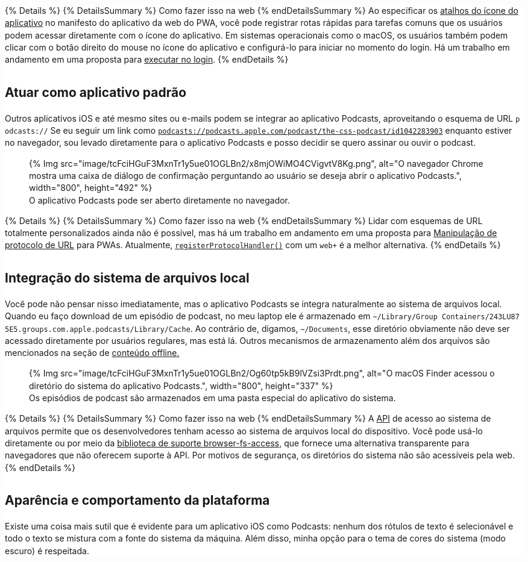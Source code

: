 {% Details %} {% DetailsSummary %} Como fazer isso na web {% endDetailsSummary %} Ao especificar os <a href="/app-shortcuts/">atalhos do ícone do aplicativo</a> no manifesto do aplicativo da web do PWA, você pode registrar rotas rápidas para tarefas comuns que os usuários podem acessar diretamente com o ícone do aplicativo. Em sistemas operacionais como o macOS, os usuários também podem clicar com o botão direito do mouse no ícone do aplicativo e configurá-lo para iniciar no momento do login. Há um trabalho em andamento em uma proposta para <a href="https://github.com/MicrosoftEdge/MSEdgeExplainers/blob/main/RunOnLogin/Explainer.md">executar no login</a>. {% endDetails %}

## Atuar como aplicativo padrão

Outros aplicativos iOS e até mesmo sites ou e-mails podem se integrar ao aplicativo Podcasts, aproveitando o esquema de URL `podcasts://` Se eu seguir um link como [`podcasts://podcasts.apple.com/podcast/the-css-podcast/id1042283903`](podcasts://podcasts.apple.com/podcast/the-css-podcast/id1042283903) enquanto estiver no navegador, sou levado diretamente para o aplicativo Podcasts e posso decidir se quero assinar ou ouvir o podcast.

<figure class="w-figure">{% Img src="image/tcFciHGuF3MxnTr1y5ue01OGLBn2/x8mjOWiMO4CVigvtV8Kg.png", alt="O navegador Chrome mostra uma caixa de diálogo de confirmação perguntando ao usuário se deseja abrir o aplicativo Podcasts.", width="800", height="492" %} <figcaption class="w-figcaption">O aplicativo Podcasts pode ser aberto diretamente no navegador.</figcaption></figure>

{% Details %} {% DetailsSummary %} Como fazer isso na web {% endDetailsSummary %} Lidar com esquemas de URL totalmente personalizados ainda não é possível, mas há um trabalho em andamento em uma proposta para <a href="https://github.com/MicrosoftEdge/MSEdgeExplainers/blob/main/URLProtocolHandler/explainer.md">Manipulação de protocolo de URL</a> para PWAs. Atualmente, <a href="https://developer.mozilla.org/docs/Web/API/Navigator/registerProtocolHandler"><code>registerProtocolHandler()</code></a> com um <code>web+</code> é a melhor alternativa. {% endDetails %}

## Integração do sistema de arquivos local

Você pode não pensar nisso imediatamente, mas o aplicativo Podcasts se integra naturalmente ao sistema de arquivos local. Quando eu faço download de um episódio de podcast, no meu laptop ele é armazenado em `~/Library/Group Containers/243LU875E5.groups.com.apple.podcasts/Library/Cache`. Ao contrário de, digamos, `~/Documents`, esse diretório obviamente não deve ser acessado diretamente por usuários regulares, mas está lá. Outros mecanismos de armazenamento além dos arquivos são mencionados na seção de [conteúdo offline.](#offline-content-available-and-media-playable)

<figure class="w-figure">{% Img src="image/tcFciHGuF3MxnTr1y5ue01OGLBn2/Og60tp5kB9lVZsi3Prdt.png", alt="O macOS Finder acessou o diretório do sistema do aplicativo Podcasts.", width="800", height="337" %} <figcaption class="w-figcaption">Os episódios de podcast são armazenados em uma pasta especial do aplicativo do sistema.</figcaption></figure>

{% Details %} {% DetailsSummary %} Como fazer isso na web {% endDetailsSummary %} A <a href="/file-system-access/">API</a> de acesso ao sistema de arquivos permite que os desenvolvedores tenham acesso ao sistema de arquivos local do dispositivo. Você pode usá-lo diretamente ou por meio da <a href="https://github.com/GoogleChromeLabs/browser-fs-access">biblioteca de suporte browser-fs-access,</a> que fornece uma alternativa transparente para navegadores que não oferecem suporte à API. Por motivos de segurança, os diretórios do sistema não são acessíveis pela web. {% endDetails %}

## Aparência e comportamento da plataforma

Existe uma coisa mais sutil que é evidente para um aplicativo iOS como Podcasts: nenhum dos rótulos de texto é selecionável e todo o texto se mistura com a fonte do sistema da máquina. Além disso, minha opção para o tema de cores do sistema (modo escuro) é respeitada.
